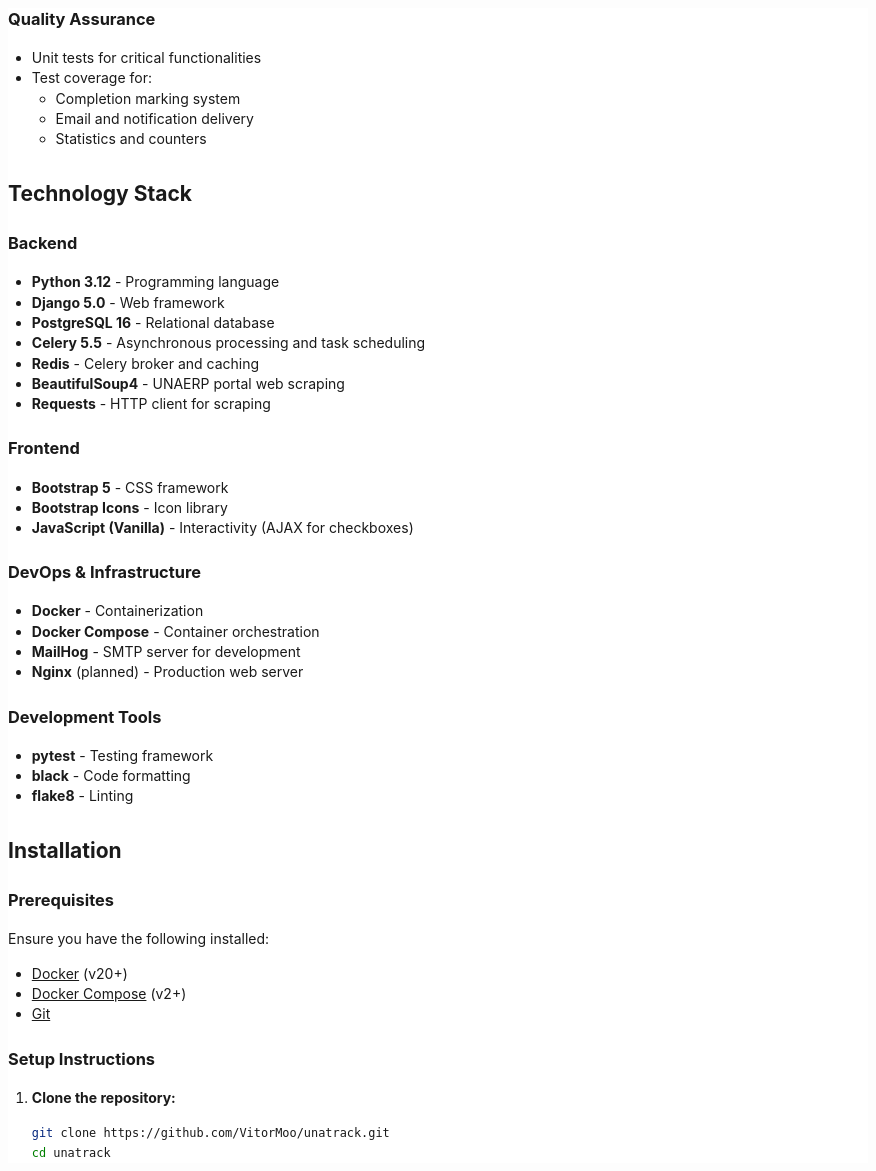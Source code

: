 ### Quality Assurance
- Unit tests for critical functionalities
- Test coverage for:
  - Completion marking system
  - Email and notification delivery
  - Statistics and counters

## Technology Stack

### Backend
- **Python 3.12** - Programming language
- **Django 5.0** - Web framework
- **PostgreSQL 16** - Relational database
- **Celery 5.5** - Asynchronous processing and task scheduling
- **Redis** - Celery broker and caching
- **BeautifulSoup4** - UNAERP portal web scraping
- **Requests** - HTTP client for scraping

### Frontend
- **Bootstrap 5** - CSS framework
- **Bootstrap Icons** - Icon library
- **JavaScript (Vanilla)** - Interactivity (AJAX for checkboxes)

### DevOps & Infrastructure
- **Docker** - Containerization
- **Docker Compose** - Container orchestration
- **MailHog** - SMTP server for development
- **Nginx** (planned) - Production web server

### Development Tools
- **pytest** - Testing framework
- **black** - Code formatting
- **flake8** - Linting

## Installation

### Prerequisites

Ensure you have the following installed:
- [Docker](https://www.docker.com/get-started) (v20+)
- [Docker Compose](https://docs.docker.com/compose/install/) (v2+)
- [Git](https://git-scm.com/)

### Setup Instructions

1. **Clone the repository:**
   ```bash
   git clone https://github.com/VitorMoo/unatrack.git
   cd unatrack
   ```
